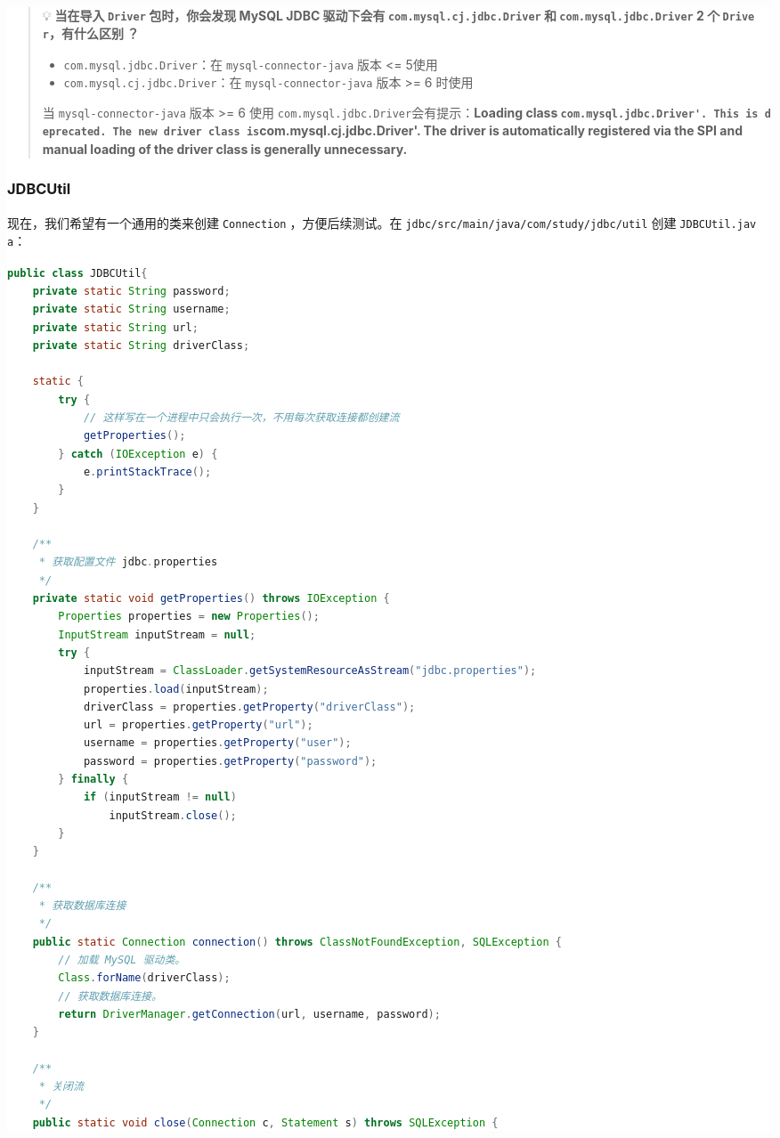 > 💡 **当在导入 `Driver` 包时，你会发现 MySQL JDBC 驱动下会有 `com.mysql.cj.jdbc.Driver` 和 `com.mysql.jdbc.Driver`  2 个 `Driver`，有什么区别 ？**
>
> - `com.mysql.jdbc.Driver`：在  `mysql-connector-java` 版本 <= 5使用
> - `com.mysql.cj.jdbc.Driver`：在  `mysql-connector-java` 版本 >= 6 时使用
>
> 当 `mysql-connector-java` 版本 >= 6 使用 `com.mysql.jdbc.Driver`会有提示：**Loading class `com.mysql.jdbc.Driver'. This is deprecated. The new driver class is`com.mysql.cj.jdbc.Driver'. The driver is automatically registered via the SPI and manual loading of the driver class is generally unnecessary.**

### JDBCUtil

现在，我们希望有一个通用的类来创建 `Connection` ，方便后续测试。在 `jdbc/src/main/java/com/study/jdbc/util` 创建 `JDBCUtil.java`：

```java
public class JDBCUtil{
    private static String password;
    private static String username;
    private static String url;
    private static String driverClass;

    static {
        try {
            // 这样写在一个进程中只会执行一次，不用每次获取连接都创建流
            getProperties();
        } catch (IOException e) {
            e.printStackTrace();
        }
    }

    /**
     * 获取配置文件 jdbc.properties
     */
    private static void getProperties() throws IOException {
        Properties properties = new Properties();
        InputStream inputStream = null;
        try {
            inputStream = ClassLoader.getSystemResourceAsStream("jdbc.properties");
            properties.load(inputStream);
            driverClass = properties.getProperty("driverClass");
            url = properties.getProperty("url");
            username = properties.getProperty("user");
            password = properties.getProperty("password");
        } finally {
            if (inputStream != null)
                inputStream.close();
        }
    }

    /**
     * 获取数据库连接
     */
    public static Connection connection() throws ClassNotFoundException, SQLException {
        // 加载 MySQL 驱动类。
        Class.forName(driverClass);
        // 获取数据库连接。
        return DriverManager.getConnection(url, username, password);
    }

    /**
     * 关闭流
     */
    public static void close(Connection c, Statement s) throws SQLException {
```